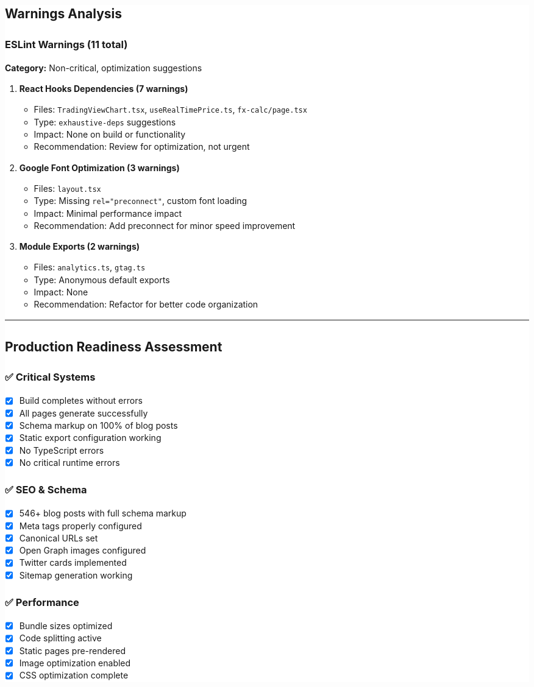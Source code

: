 ## Warnings Analysis

### ESLint Warnings (11 total)
**Category:** Non-critical, optimization suggestions

1. **React Hooks Dependencies (7 warnings)**
   - Files: `TradingViewChart.tsx`, `useRealTimePrice.ts`, `fx-calc/page.tsx`
   - Type: `exhaustive-deps` suggestions
   - Impact: None on build or functionality
   - Recommendation: Review for optimization, not urgent

2. **Google Font Optimization (3 warnings)**
   - Files: `layout.tsx`
   - Type: Missing `rel="preconnect"`, custom font loading
   - Impact: Minimal performance impact
   - Recommendation: Add preconnect for minor speed improvement

3. **Module Exports (2 warnings)**
   - Files: `analytics.ts`, `gtag.ts`
   - Type: Anonymous default exports
   - Impact: None
   - Recommendation: Refactor for better code organization

---

## Production Readiness Assessment

### ✅ Critical Systems
- [x] Build completes without errors
- [x] All pages generate successfully
- [x] Schema markup on 100% of blog posts
- [x] Static export configuration working
- [x] No TypeScript errors
- [x] No critical runtime errors

### ✅ SEO & Schema
- [x] 546+ blog posts with full schema markup
- [x] Meta tags properly configured
- [x] Canonical URLs set
- [x] Open Graph images configured
- [x] Twitter cards implemented
- [x] Sitemap generation working

### ✅ Performance
- [x] Bundle sizes optimized
- [x] Code splitting active
- [x] Static pages pre-rendered
- [x] Image optimization enabled
- [x] CSS optimization complete
